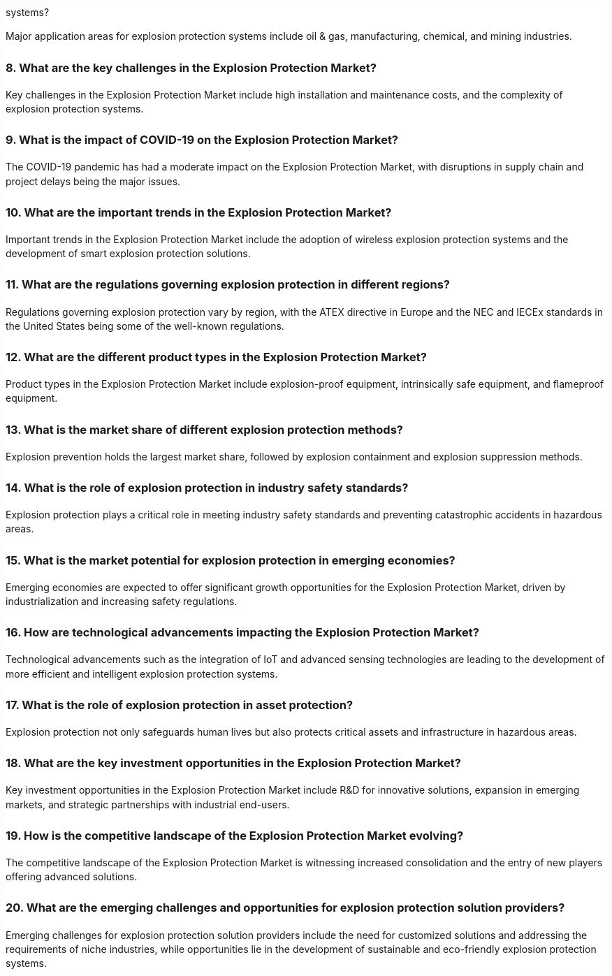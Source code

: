 systems?</h3><p>Major application areas for explosion protection systems include oil & gas, manufacturing, chemical, and mining industries.</p><h3>8. What are the key challenges in the Explosion Protection Market?</h3><p>Key challenges in the Explosion Protection Market include high installation and maintenance costs, and the complexity of explosion protection systems.</p><h3>9. What is the impact of COVID-19 on the Explosion Protection Market?</h3><p>The COVID-19 pandemic has had a moderate impact on the Explosion Protection Market, with disruptions in supply chain and project delays being the major issues.</p><h3>10. What are the important trends in the Explosion Protection Market?</h3><p>Important trends in the Explosion Protection Market include the adoption of wireless explosion protection systems and the development of smart explosion protection solutions.</p><h3>11. What are the regulations governing explosion protection in different regions?</h3><p>Regulations governing explosion protection vary by region, with the ATEX directive in Europe and the NEC and IECEx standards in the United States being some of the well-known regulations.</p><h3>12. What are the different product types in the Explosion Protection Market?</h3><p>Product types in the Explosion Protection Market include explosion-proof equipment, intrinsically safe equipment, and flameproof equipment.</p><h3>13. What is the market share of different explosion protection methods?</h3><p>Explosion prevention holds the largest market share, followed by explosion containment and explosion suppression methods.</p><h3>14. What is the role of explosion protection in industry safety standards?</h3><p>Explosion protection plays a critical role in meeting industry safety standards and preventing catastrophic accidents in hazardous areas.</p><h3>15. What is the market potential for explosion protection in emerging economies?</h3><p>Emerging economies are expected to offer significant growth opportunities for the Explosion Protection Market, driven by industrialization and increasing safety regulations.</p><h3>16. How are technological advancements impacting the Explosion Protection Market?</h3><p>Technological advancements such as the integration of IoT and advanced sensing technologies are leading to the development of more efficient and intelligent explosion protection systems.</p><h3>17. What is the role of explosion protection in asset protection?</h3><p>Explosion protection not only safeguards human lives but also protects critical assets and infrastructure in hazardous areas.</p><h3>18. What are the key investment opportunities in the Explosion Protection Market?</h3><p>Key investment opportunities in the Explosion Protection Market include R&D for innovative solutions, expansion in emerging markets, and strategic partnerships with industrial end-users.</p><h3>19. How is the competitive landscape of the Explosion Protection Market evolving?</h3><p>The competitive landscape of the Explosion Protection Market is witnessing increased consolidation and the entry of new players offering advanced solutions.</p><h3>20. What are the emerging challenges and opportunities for explosion protection solution providers?</h3><p>Emerging challenges for explosion protection solution providers include the need for customized solutions and addressing the requirements of niche industries, while opportunities lie in the development of sustainable and eco-friendly explosion protection systems.</p></body></html></strong></p>
